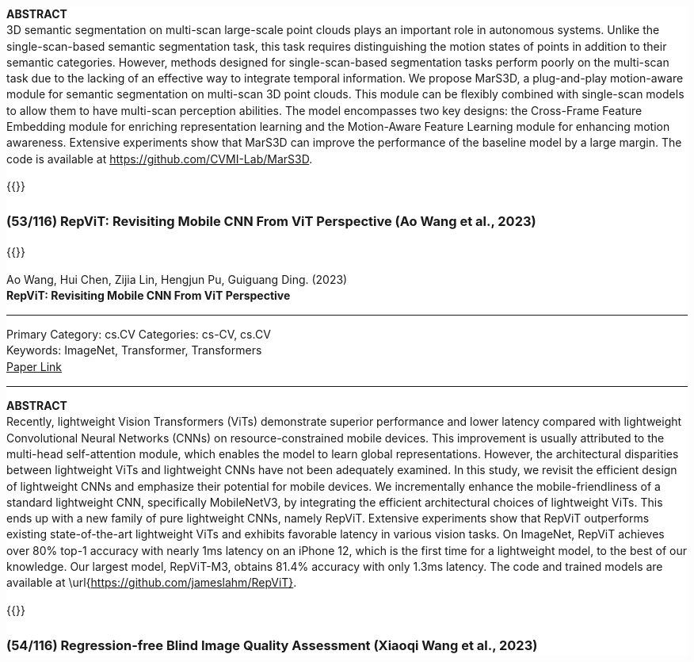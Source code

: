 

**ABSTRACT**  
3D semantic segmentation on multi-scan large-scale point clouds plays an important role in autonomous systems. Unlike the single-scan-based semantic segmentation task, this task requires distinguishing the motion states of points in addition to their semantic categories. However, methods designed for single-scan-based segmentation tasks perform poorly on the multi-scan task due to the lacking of an effective way to integrate temporal information. We propose MarS3D, a plug-and-play motion-aware module for semantic segmentation on multi-scan 3D point clouds. This module can be flexibly combined with single-scan models to allow them to have multi-scan perception abilities. The model encompasses two key designs: the Cross-Frame Feature Embedding module for enriching representation learning and the Motion-Aware Feature Learning module for enhancing motion awareness. Extensive experiments show that MarS3D can improve the performance of the baseline model by a large margin. The code is available at https://github.com/CVMI-Lab/MarS3D.

{{</citation>}}


### (53/116) RepViT: Revisiting Mobile CNN From ViT Perspective (Ao Wang et al., 2023)

{{<citation>}}

Ao Wang, Hui Chen, Zijia Lin, Hengjun Pu, Guiguang Ding. (2023)  
**RepViT: Revisiting Mobile CNN From ViT Perspective**  

---
Primary Category: cs.CV
Categories: cs-CV, cs.CV  
Keywords: ImageNet, Transformer, Transformers  
[Paper Link](http://arxiv.org/abs/2307.09283v1)  

---


**ABSTRACT**  
Recently, lightweight Vision Transformers (ViTs) demonstrate superior performance and lower latency compared with lightweight Convolutional Neural Networks (CNNs) on resource-constrained mobile devices. This improvement is usually attributed to the multi-head self-attention module, which enables the model to learn global representations. However, the architectural disparities between lightweight ViTs and lightweight CNNs have not been adequately examined. In this study, we revisit the efficient design of lightweight CNNs and emphasize their potential for mobile devices. We incrementally enhance the mobile-friendliness of a standard lightweight CNN, specifically MobileNetV3, by integrating the efficient architectural choices of lightweight ViTs. This ends up with a new family of pure lightweight CNNs, namely RepViT. Extensive experiments show that RepViT outperforms existing state-of-the-art lightweight ViTs and exhibits favorable latency in various vision tasks. On ImageNet, RepViT achieves over 80\% top-1 accuracy with nearly 1ms latency on an iPhone 12, which is the first time for a lightweight model, to the best of our knowledge. Our largest model, RepViT-M3, obtains 81.4\% accuracy with only 1.3ms latency. The code and trained models are available at \url{https://github.com/jameslahm/RepViT}.

{{</citation>}}


### (54/116) Regression-free Blind Image Quality Assessment (Xiaoqi Wang et al., 2023)
